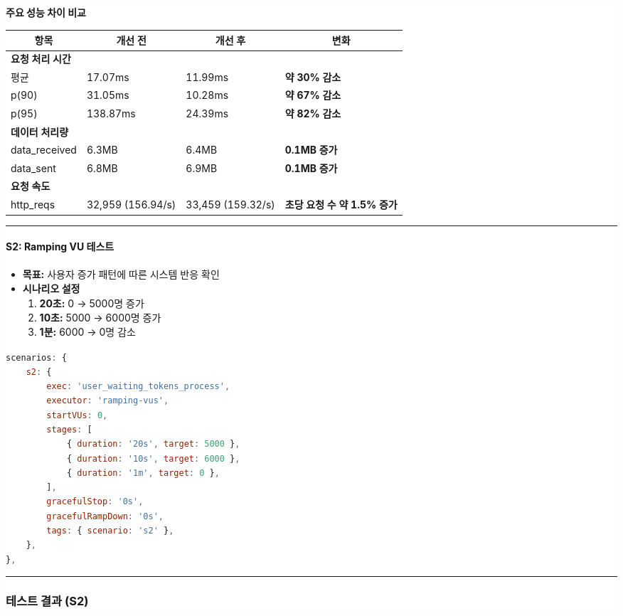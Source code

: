 
**주요 성능 차이 비교**

|**항목**|**개선 전**|**개선 후**|**변화**|
|---|---|---|---|
|**요청 처리 시간**||||
|평균|17.07ms|11.99ms|**약 30% 감소**|
|p(90)|31.05ms|10.28ms|**약 67% 감소**|
|p(95)|138.87ms|24.39ms|**약 82% 감소**|
|**데이터 처리량**||||
|data_received|6.3MB|6.4MB|**0.1MB 증가**|
|data_sent|6.8MB|6.9MB|**0.1MB 증가**|
|**요청 속도**||||
|http_reqs|32,959 (156.94/s)|33,459 (159.32/s)|**초당 요청 수 약 1.5% 증가**|

---

#### S2: Ramping VU 테스트

- **목표:** 사용자 증가 패턴에 따른 시스템 반응 확인
- **시나리오 설정**
    1. **20초:** 0 → 5000명 증가
    2. **10초:** 5000 → 6000명 증가
    3. **1분:** 6000 → 0명 감소

```javascript
scenarios: {  
    s2: {  
        exec: 'user_waiting_tokens_process',  
        executor: 'ramping-vus',  
        startVUs: 0,  
        stages: [  
            { duration: '20s', target: 5000 },  
            { duration: '10s', target: 6000 },  
            { duration: '1m', target: 0 },  
        ],  
        gracefulStop: '0s',  
        gracefulRampDown: '0s',  
        tags: { scenario: 's2' },  
    },  
},
```

---

### **테스트 결과 (S2)**
